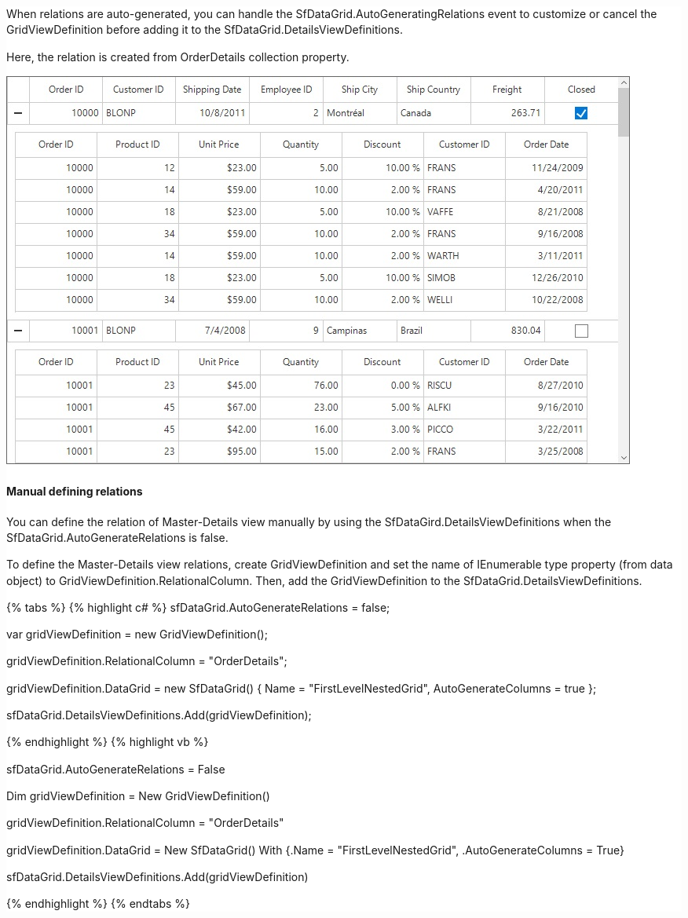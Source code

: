When relations are auto-generated, you can handle the SfDataGrid.AutoGeneratingRelations event to customize or cancel the GridViewDefinition before adding it to the SfDataGrid.DetailsViewDefinitions.

Here, the relation is created from OrderDetails collection property.

![](DetailsView_images/DetailsView_img2.jpg)


#### Manual defining relations

You can define the relation of Master-Details view manually by using the SfDataGird.DetailsViewDefinitions when the SfDataGrid.AutoGenerateRelations is false.

To define the Master-Details view relations, create GridViewDefinition and set the name of IEnumerable type property (from data object) to GridViewDefinition.RelationalColumn. Then, add the GridViewDefinition to the SfDataGrid.DetailsViewDefinitions.

{% tabs %}
{% highlight c# %}
sfDataGrid.AutoGenerateRelations = false;

var gridViewDefinition = new GridViewDefinition();

gridViewDefinition.RelationalColumn = "OrderDetails";

gridViewDefinition.DataGrid = new SfDataGrid() { Name = "FirstLevelNestedGrid", AutoGenerateColumns = true };

sfDataGrid.DetailsViewDefinitions.Add(gridViewDefinition);

{% endhighlight %}
{% highlight vb %}

sfDataGrid.AutoGenerateRelations = False

Dim gridViewDefinition = New GridViewDefinition()

gridViewDefinition.RelationalColumn = "OrderDetails"

gridViewDefinition.DataGrid = New SfDataGrid() With {.Name = "FirstLevelNestedGrid", .AutoGenerateColumns = True}

sfDataGrid.DetailsViewDefinitions.Add(gridViewDefinition)

{% endhighlight %}
{% endtabs %}